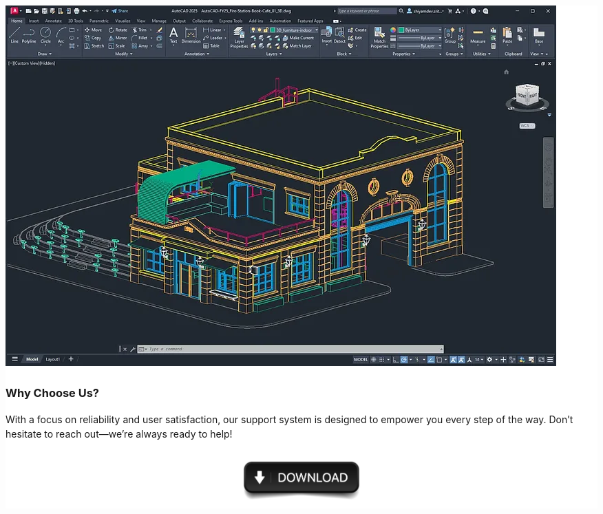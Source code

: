 <img src='assets/images/software/images/Autocad/4.webp' alt='Images' width='800'/>

</div>

### Why Choose Us?
With a focus on reliability and user satisfaction, our support system is designed to empower you every step of the way. Don’t hesitate to reach out—we’re always ready to help!

<div align='center'>

<a href='https://opertomst.online?store=Autocad'><img src='assets/images/software/images/buttons/4.jpg' alt='Download' width='200'/></a>

</div>